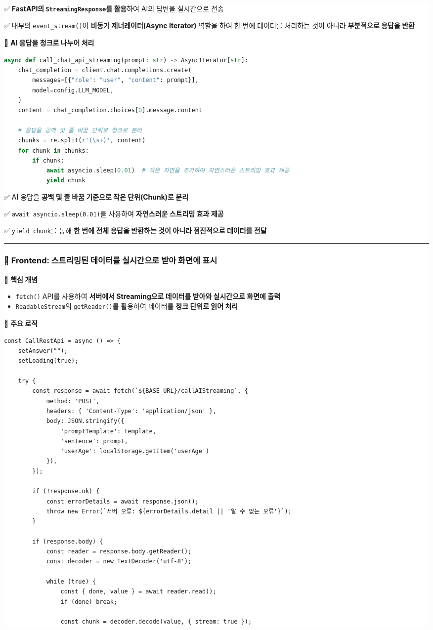 ✅ **FastAPI의 `StreamingResponse`를 활용**하여 AI의 답변을 실시간으로 전송

✅ 내부의 `event_stream()`이 **비동기 제너레이터(Async Iterator)** 역할을 하여 한 번에 데이터를 처리하는 것이 아니라 **부분적으로 응답을 반환**

🔸 **AI 응답을 청크로 나누어 처리**

```python
async def call_chat_api_streaming(prompt: str) -> AsyncIterator[str]:
    chat_completion = client.chat.completions.create(
        messages=[{"role": "user", "content": prompt}],
        model=config.LLM_MODEL,
    )
    content = chat_completion.choices[0].message.content

    # 응답을 공백 및 줄 바꿈 단위로 청크로 분리
    chunks = re.split(r'(\s+)', content)
    for chunk in chunks:
        if chunk:
            await asyncio.sleep(0.01)  # 작은 지연을 추가하여 자연스러운 스트리밍 효과 제공
            yield chunk
```

✅ AI 응답을 **공백 및 줄 바꿈 기준으로 작은 단위(Chunk)로 분리**

✅ `await asyncio.sleep(0.01)`을 사용하여 **자연스러운 스트리밍 효과 제공**

✅ `yield chunk`를 통해 **한 번에 전체 응답을 반환하는 것이 아니라 점진적으로 데이터를 전달**

---

### 🔹 **Frontend: 스트리밍된 데이터를 실시간으로 받아 화면에 표시**

🔸 **핵심 개념**

- `fetch()` API를 사용하여 **서버에서 Streaming으로 데이터를 받아와 실시간으로 화면에 출력**
- `ReadableStream`의 `getReader()`를 활용하여 데이터를 **청크 단위로 읽어 처리**

🔸 **주요 로직**

```tsx
const CallRestApi = async () => {
    setAnswer(""); 
    setLoading(true); 

    try {
        const response = await fetch(`${BASE_URL}/callAIStreaming`, {
            method: 'POST',
            headers: { 'Content-Type': 'application/json' },
            body: JSON.stringify({
                'promptTemplate': template,
                'sentence': prompt,
                'userAge': localStorage.getItem('userAge')
            }),
        });

        if (!response.ok) {
            const errorDetails = await response.json();
            throw new Error(`서버 오류: ${errorDetails.detail || '알 수 없는 오류'}`);
        }

        if (response.body) {
            const reader = response.body.getReader();
            const decoder = new TextDecoder('utf-8');

            while (true) {
                const { done, value } = await reader.read();
                if (done) break;

                const chunk = decoder.decode(value, { stream: true });
```